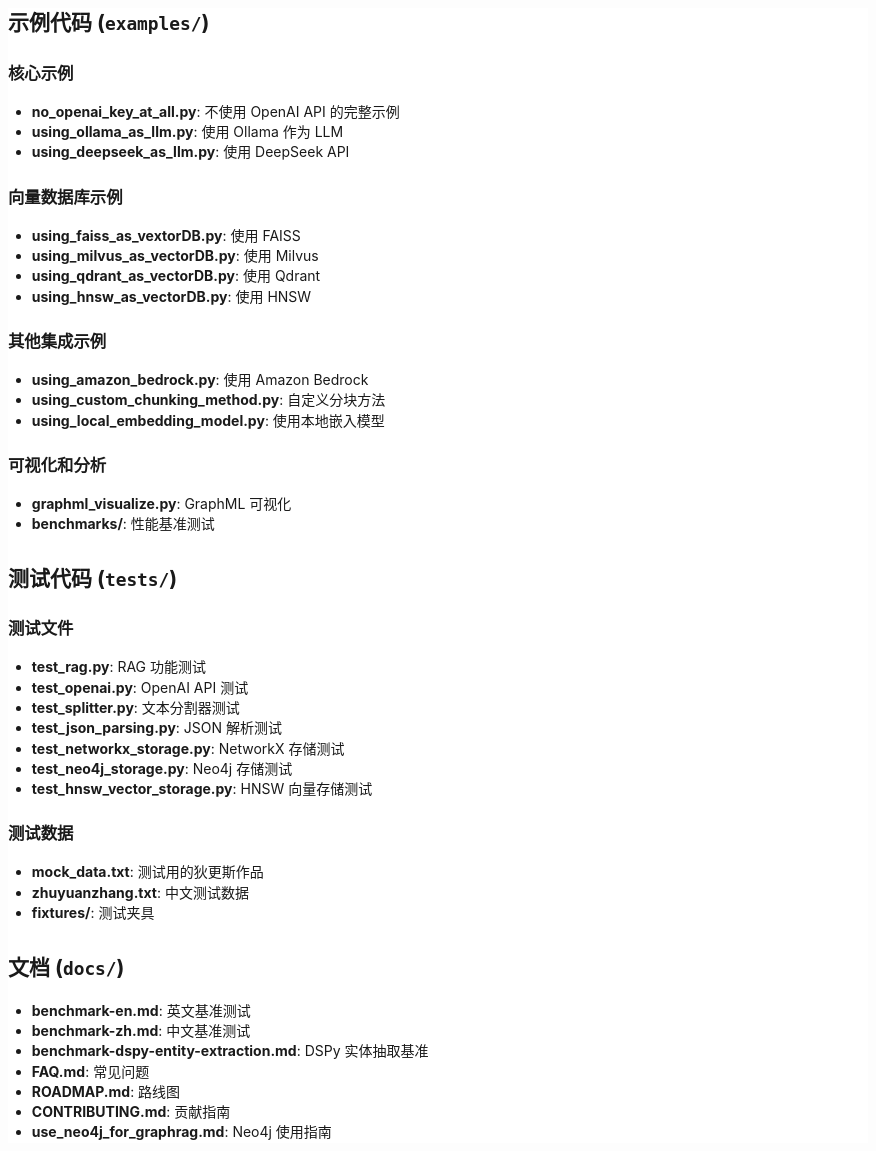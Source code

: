 ## 示例代码 (`examples/`)

### 核心示例
- **no_openai_key_at_all.py**: 不使用 OpenAI API 的完整示例
- **using_ollama_as_llm.py**: 使用 Ollama 作为 LLM
- **using_deepseek_as_llm.py**: 使用 DeepSeek API

### 向量数据库示例
- **using_faiss_as_vextorDB.py**: 使用 FAISS
- **using_milvus_as_vectorDB.py**: 使用 Milvus
- **using_qdrant_as_vectorDB.py**: 使用 Qdrant
- **using_hnsw_as_vectorDB.py**: 使用 HNSW

### 其他集成示例
- **using_amazon_bedrock.py**: 使用 Amazon Bedrock
- **using_custom_chunking_method.py**: 自定义分块方法
- **using_local_embedding_model.py**: 使用本地嵌入模型

### 可视化和分析
- **graphml_visualize.py**: GraphML 可视化
- **benchmarks/**: 性能基准测试

## 测试代码 (`tests/`)

### 测试文件
- **test_rag.py**: RAG 功能测试
- **test_openai.py**: OpenAI API 测试
- **test_splitter.py**: 文本分割器测试
- **test_json_parsing.py**: JSON 解析测试
- **test_networkx_storage.py**: NetworkX 存储测试
- **test_neo4j_storage.py**: Neo4j 存储测试
- **test_hnsw_vector_storage.py**: HNSW 向量存储测试

### 测试数据
- **mock_data.txt**: 测试用的狄更斯作品
- **zhuyuanzhang.txt**: 中文测试数据
- **fixtures/**: 测试夹具

## 文档 (`docs/`)

- **benchmark-en.md**: 英文基准测试
- **benchmark-zh.md**: 中文基准测试  
- **benchmark-dspy-entity-extraction.md**: DSPy 实体抽取基准
- **FAQ.md**: 常见问题
- **ROADMAP.md**: 路线图
- **CONTRIBUTING.md**: 贡献指南
- **use_neo4j_for_graphrag.md**: Neo4j 使用指南
